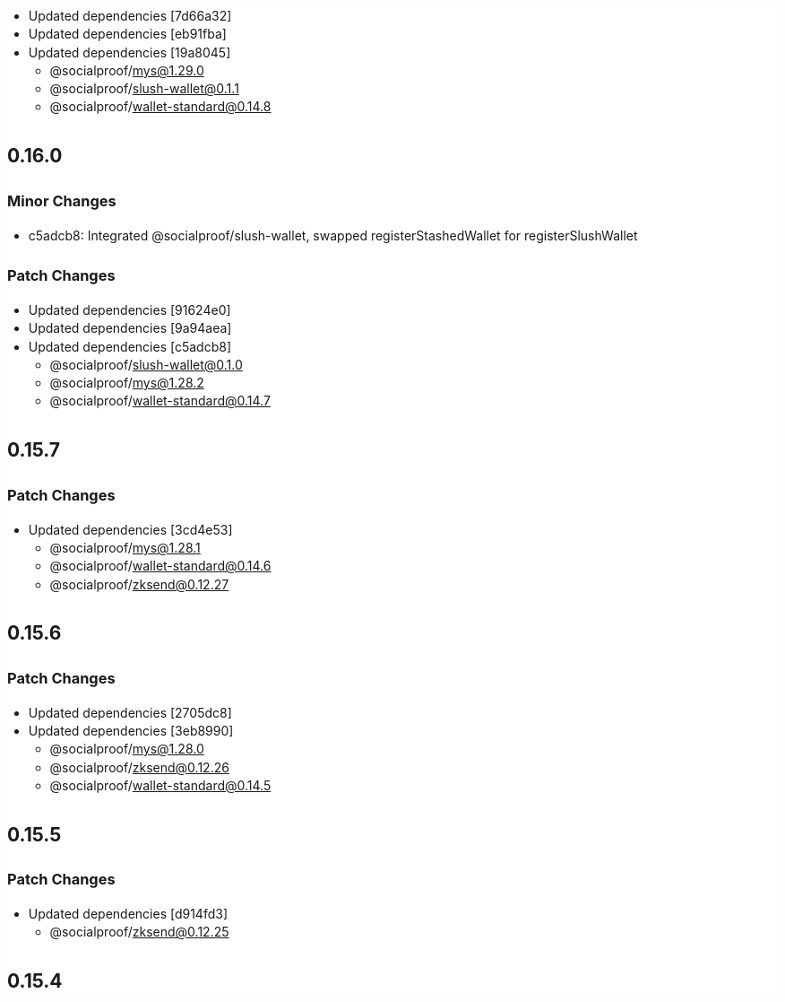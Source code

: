 - Updated dependencies [7d66a32]
- Updated dependencies [eb91fba]
- Updated dependencies [19a8045]
  - @socialproof/mys@1.29.0
  - @socialproof/slush-wallet@0.1.1
  - @socialproof/wallet-standard@0.14.8

## 0.16.0

### Minor Changes

- c5adcb8: Integrated @socialproof/slush-wallet, swapped registerStashedWallet for registerSlushWallet

### Patch Changes

- Updated dependencies [91624e0]
- Updated dependencies [9a94aea]
- Updated dependencies [c5adcb8]
  - @socialproof/slush-wallet@0.1.0
  - @socialproof/mys@1.28.2
  - @socialproof/wallet-standard@0.14.7

## 0.15.7

### Patch Changes

- Updated dependencies [3cd4e53]
  - @socialproof/mys@1.28.1
  - @socialproof/wallet-standard@0.14.6
  - @socialproof/zksend@0.12.27

## 0.15.6

### Patch Changes

- Updated dependencies [2705dc8]
- Updated dependencies [3eb8990]
  - @socialproof/mys@1.28.0
  - @socialproof/zksend@0.12.26
  - @socialproof/wallet-standard@0.14.5

## 0.15.5

### Patch Changes

- Updated dependencies [d914fd3]
  - @socialproof/zksend@0.12.25

## 0.15.4
